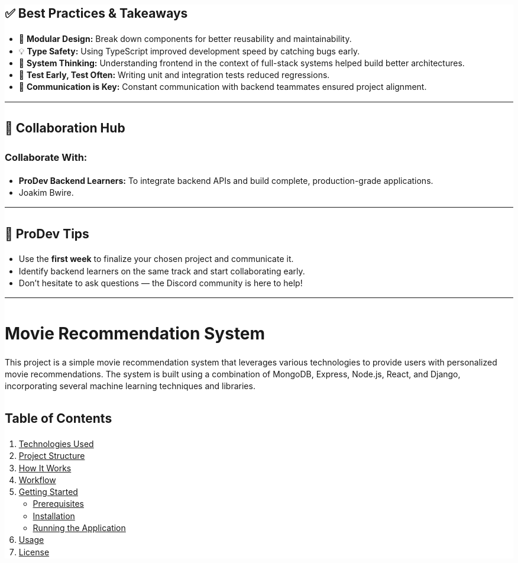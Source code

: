 
## ✅ Best Practices & Takeaways

- 🔄 **Modular Design:** Break down components for better reusability and maintainability.
- 💡 **Type Safety:** Using TypeScript improved development speed by catching bugs early.
- 📐 **System Thinking:** Understanding frontend in the context of full-stack systems helped build better architectures.
- 🧪 **Test Early, Test Often:** Writing unit and integration tests reduced regressions.
- 💬 **Communication is Key:** Constant communication with backend teammates ensured project alignment.

---

## 👥 Collaboration Hub

### Collaborate With:
- **ProDev Backend Learners:** To integrate backend APIs and build complete, production-grade applications.
- Joakim Bwire.

---

## 📌 ProDev Tips

- Use the **first week** to finalize your chosen project and communicate it.
- Identify backend learners on the same track and start collaborating early.
- Don’t hesitate to ask questions — the Discord community is here to help!

---

#  Movie Recommendation System



This project is a simple movie recommendation system that leverages various technologies to provide users with personalized movie recommendations. The system is built using a combination of MongoDB, Express, Node.js, React, and Django, incorporating several machine learning techniques and libraries.

## Table of Contents
1. [Technologies Used](#technologies-used)
2. [Project Structure](#project-structure)
3. [How It Works](#how-it-works)
4. [Workflow](#workflow)
5. [Getting Started](#getting-started)
   - [Prerequisites](#prerequisites)
   - [Installation](#installation)
   - [Running the Application](#running-the-application)
6. [Usage](#usage)
7. [License](#license)
